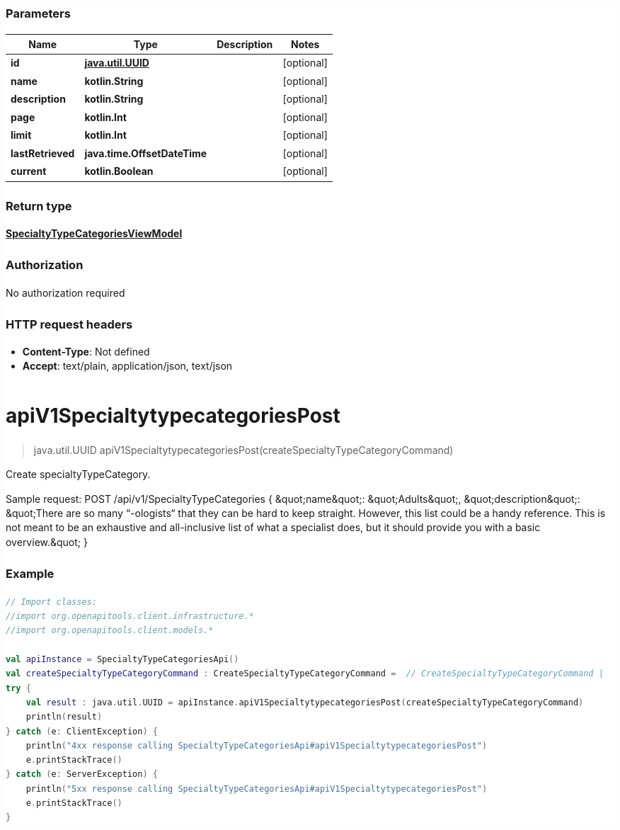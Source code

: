 ### Parameters

Name | Type | Description  | Notes
------------- | ------------- | ------------- | -------------
 **id** | [**java.util.UUID**](.md)|  | [optional]
 **name** | **kotlin.String**|  | [optional]
 **description** | **kotlin.String**|  | [optional]
 **page** | **kotlin.Int**|  | [optional]
 **limit** | **kotlin.Int**|  | [optional]
 **lastRetrieved** | **java.time.OffsetDateTime**|  | [optional]
 **current** | **kotlin.Boolean**|  | [optional]

### Return type

[**SpecialtyTypeCategoriesViewModel**](SpecialtyTypeCategoriesViewModel.md)

### Authorization

No authorization required

### HTTP request headers

 - **Content-Type**: Not defined
 - **Accept**: text/plain, application/json, text/json

<a name="apiV1SpecialtytypecategoriesPost"></a>
# **apiV1SpecialtytypecategoriesPost**
> java.util.UUID apiV1SpecialtytypecategoriesPost(createSpecialtyTypeCategoryCommand)

Create specialtyTypeCategory.

Sample request:        POST /api/v1/SpecialtyTypeCategories      {          \&quot;name\&quot;: \&quot;Adults\&quot;,          \&quot;description\&quot;: \&quot;There are so many “-ologists“ that they can be hard to keep straight. However, this list could be a handy reference. This is not meant to be an exhaustive and all-inclusive list of what a specialist does, but it should provide you with a basic overview.\&quot;      }

### Example
```kotlin
// Import classes:
//import org.openapitools.client.infrastructure.*
//import org.openapitools.client.models.*

val apiInstance = SpecialtyTypeCategoriesApi()
val createSpecialtyTypeCategoryCommand : CreateSpecialtyTypeCategoryCommand =  // CreateSpecialtyTypeCategoryCommand | 
try {
    val result : java.util.UUID = apiInstance.apiV1SpecialtytypecategoriesPost(createSpecialtyTypeCategoryCommand)
    println(result)
} catch (e: ClientException) {
    println("4xx response calling SpecialtyTypeCategoriesApi#apiV1SpecialtytypecategoriesPost")
    e.printStackTrace()
} catch (e: ServerException) {
    println("5xx response calling SpecialtyTypeCategoriesApi#apiV1SpecialtytypecategoriesPost")
    e.printStackTrace()
}
```

